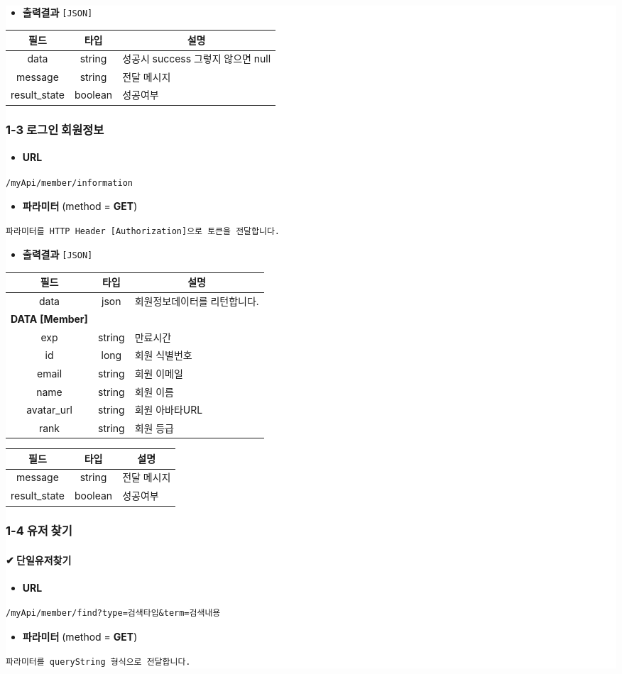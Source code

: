 * **출력결과** `[JSON]`

|필드|타입|설명|
|:---:|:---:|---|
|data|string|성공시 success 그렇지 않으면 null
|message|string|전달 메시지
|result_state|boolean|성공여부

### 1-3 로그인 회원정보
* **URL** 
```TEXT
/myApi/member/information
```
* **파라미터** (method = **GET**)
   
`파라미터를 HTTP Header [Authorization]으로 토큰을 전달합니다.`

* **출력결과** `[JSON]`

|필드|타입|설명|
|:---:|:---:|---|
|data|json|회원정보데이터를 리턴합니다.
|**DATA [Member]**|
|exp|string|만료시간
|id|long|회원 식별번호
|email|string|회원 이메일
|name|string|회원 이름
|avatar_url|string|회원 아바타URL
|rank|string|회원 등급

|필드|타입|설명|
|:---:|:---:|---|
|message|string|전달 메시지
|result_state|boolean|성공여부

### 1-4 유저 찾기
#### ✔ 단일유저찾기
* **URL** 
```TEXT
/myApi/member/find?type=검색타입&term=검색내용
```
* **파라미터** (method = **GET**)
   
`파라미터를 queryString 형식으로 전달합니다.`
